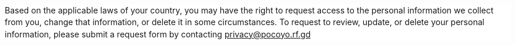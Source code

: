 Based on the applicable laws of your country, you may have the right to request access to the personal information we collect from you, change that information, or delete it in some circumstances. To request to review, update, or delete your personal information, please submit a request form by contacting privacy@pocoyo.rf.gd
